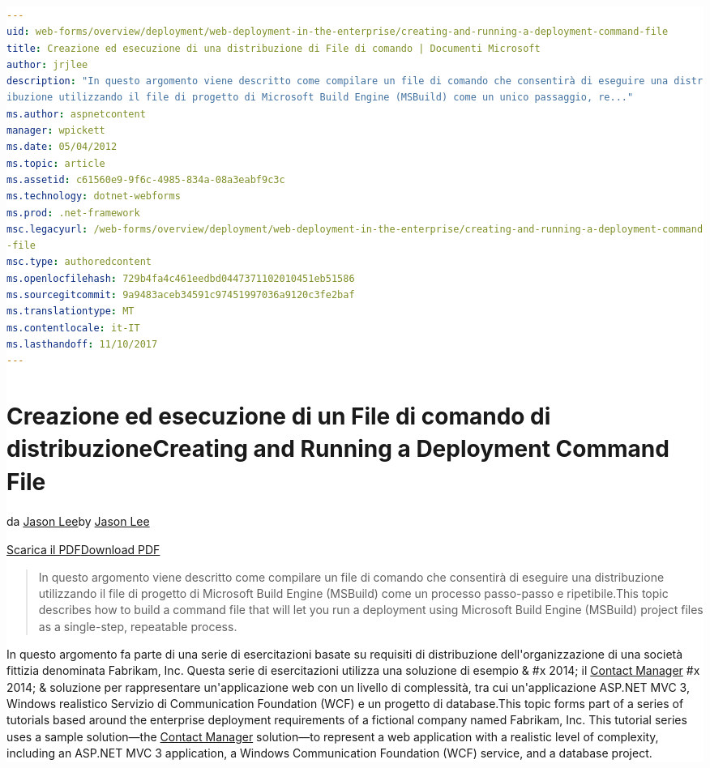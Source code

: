 ```yaml
---
uid: web-forms/overview/deployment/web-deployment-in-the-enterprise/creating-and-running-a-deployment-command-file
title: Creazione ed esecuzione di una distribuzione di File di comando | Documenti Microsoft
author: jrjlee
description: "In questo argomento viene descritto come compilare un file di comando che consentirà di eseguire una distribuzione utilizzando il file di progetto di Microsoft Build Engine (MSBuild) come un unico passaggio, re..."
ms.author: aspnetcontent
manager: wpickett
ms.date: 05/04/2012
ms.topic: article
ms.assetid: c61560e9-9f6c-4985-834a-08a3eabf9c3c
ms.technology: dotnet-webforms
ms.prod: .net-framework
msc.legacyurl: /web-forms/overview/deployment/web-deployment-in-the-enterprise/creating-and-running-a-deployment-command-file
msc.type: authoredcontent
ms.openlocfilehash: 729b4fa4c461eedbd0447371102010451eb51586
ms.sourcegitcommit: 9a9483aceb34591c97451997036a9120c3fe2baf
ms.translationtype: MT
ms.contentlocale: it-IT
ms.lasthandoff: 11/10/2017
---
```

<a name="creating-and-running-a-deployment-command-file"></a><span data-ttu-id="0ca61-103">Creazione ed esecuzione di un File di comando di distribuzione</span><span class="sxs-lookup"><span data-stu-id="0ca61-103">Creating and Running a Deployment Command File</span></span>
====================
<span data-ttu-id="0ca61-104">da [Jason Lee](https://github.com/jrjlee)</span><span class="sxs-lookup"><span data-stu-id="0ca61-104">by [Jason Lee](https://github.com/jrjlee)</span></span>

[<span data-ttu-id="0ca61-105">Scarica il PDF</span><span class="sxs-lookup"><span data-stu-id="0ca61-105">Download PDF</span></span>](https://msdnshared.blob.core.windows.net/media/MSDNBlogsFS/prod.evol.blogs.msdn.com/CommunityServer.Blogs.Components.WeblogFiles/00/00/00/63/56/8130.DeployingWebAppsInEnterpriseScenarios.pdf)

> <span data-ttu-id="0ca61-106">In questo argomento viene descritto come compilare un file di comando che consentirà di eseguire una distribuzione utilizzando il file di progetto di Microsoft Build Engine (MSBuild) come un processo passo-passo e ripetibile.</span><span class="sxs-lookup"><span data-stu-id="0ca61-106">This topic describes how to build a command file that will let you run a deployment using Microsoft Build Engine (MSBuild) project files as a single-step, repeatable process.</span></span>


<span data-ttu-id="0ca61-107">In questo argomento fa parte di una serie di esercitazioni basate su requisiti di distribuzione dell'organizzazione di una società fittizia denominata Fabrikam, Inc. Questa serie di esercitazioni utilizza una soluzione di esempio & #x 2014; il [Contact Manager](the-contact-manager-solution.md) #x 2014; & soluzione per rappresentare un'applicazione web con un livello di complessità, tra cui un'applicazione ASP.NET MVC 3, Windows realistico Servizio di Communication Foundation (WCF) e un progetto di database.</span><span class="sxs-lookup"><span data-stu-id="0ca61-107">This topic forms part of a series of tutorials based around the enterprise deployment requirements of a fictional company named Fabrikam, Inc. This tutorial series uses a sample solution&#x2014;the [Contact Manager](the-contact-manager-solution.md) solution&#x2014;to represent a web application with a realistic level of complexity, including an ASP.NET MVC 3 application, a Windows Communication Foundation (WCF) service, and a database project.</span></span>
